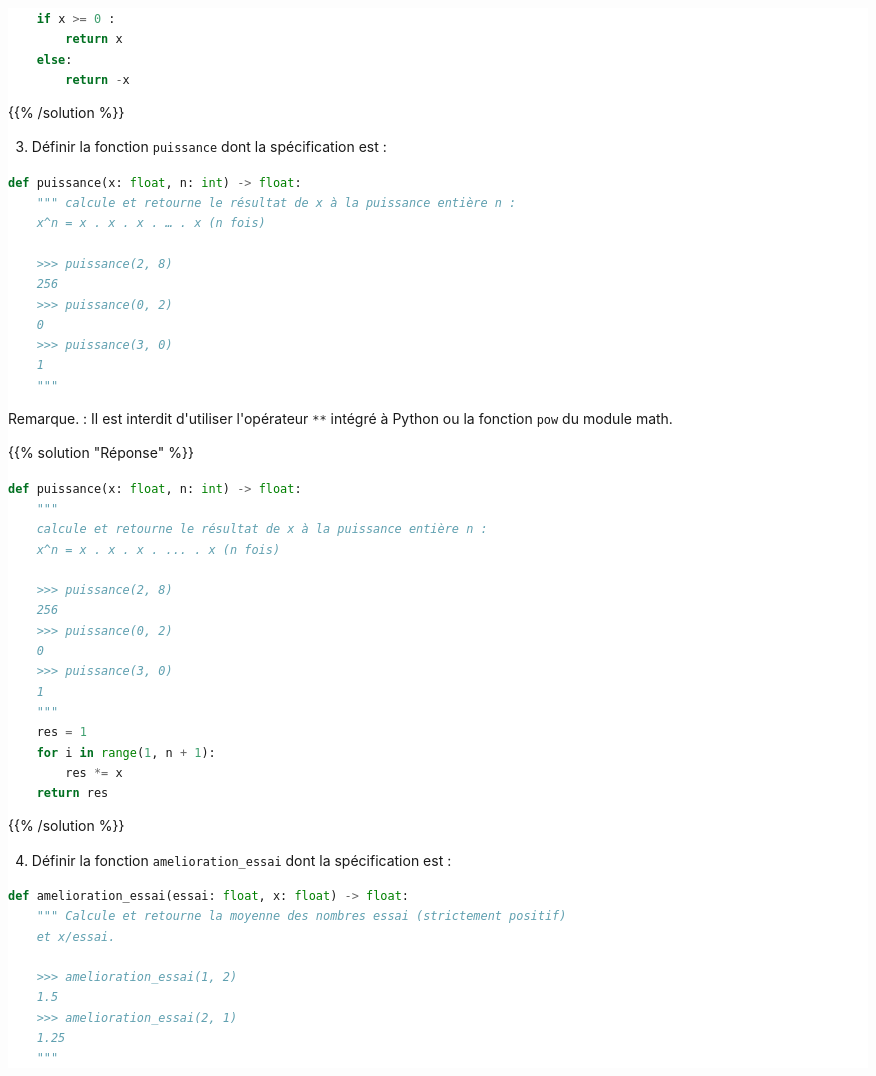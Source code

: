 ```python
    if x >= 0 :
        return x
    else:
        return -x
```

{{% /solution %}}

3. Définir la fonction `puissance` dont la spécification est&nbsp;:

```python
def puissance(x: float, n: int) -> float: 
    """ calcule et retourne le résultat de x à la puissance entière n :
    x^n = x . x . x . … . x (n fois)
    
    >>> puissance(2, 8) 
    256 
    >>> puissance(0, 2) 
    0 
    >>> puissance(3, 0) 
    1 
    """
```

Remarque.
: Il est interdit d'utiliser l'opérateur `**` intégré à Python ou la fonction `pow` du module math.

{{% solution "Réponse" %}}

```python
def puissance(x: float, n: int) -> float:
    """
    calcule et retourne le résultat de x à la puissance entière n :
    x^n = x . x . x . ... . x (n fois)

    >>> puissance(2, 8)
    256
    >>> puissance(0, 2)
    0
    >>> puissance(3, 0)
    1
    """
    res = 1
    for i in range(1, n + 1):
        res *= x
    return res
```

{{% /solution %}}

4. Définir la fonction `amelioration_essai` dont la spécification est&nbsp;:

```python
def amelioration_essai(essai: float, x: float) -> float: 
    """ Calcule et retourne la moyenne des nombres essai (strictement positif) 
    et x/essai.

    >>> amelioration_essai(1, 2) 
    1.5 
    >>> amelioration_essai(2, 1) 
    1.25 
    """
```
